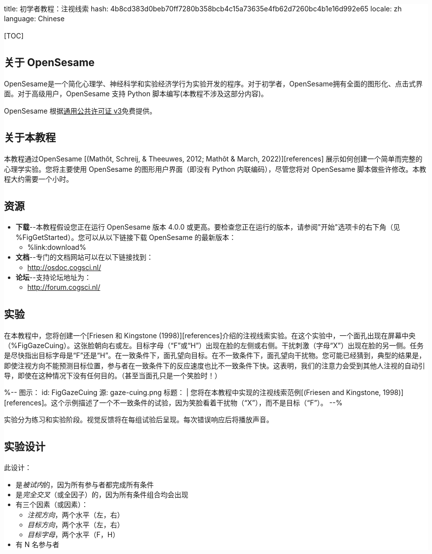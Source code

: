title: 初学者教程：注视线索
hash: 4b8cd383d0beb70ff7280b358bcb4c15a73635e4fb62d7260bc4b1e16d992e65
locale: zh
language: Chinese

[TOC]

## 关于 OpenSesame

OpenSesame是一个简化心理学、神经科学和实验经济学行为实验开发的程序。对于初学者，OpenSesame拥有全面的图形化、点击式界面。对于高级用户，OpenSesame 支持 Python 脚本编写(本教程不涉及这部分内容)。

OpenSesame 根据[通用公共许可证 v3][gpl]免费提供。

## 关于本教程

本教程通过OpenSesame [(Mathôt, Schreij, & Theeuwes, 2012; Mathôt & March, 2022)][references] 展示如何创建一个简单而完整的心理学实验。您将主要使用 OpenSesame 的图形用户界面（即没有 Python 内联编码），尽管您将对 OpenSesame 脚本做些许修改。本教程大约需要一个小时。

## 资源

- __下载__--本教程假设您正在运行 OpenSesame 版本 4.0.0 或更高。要检查您正在运行的版本，请参阅"开始"选项卡的右下角（见 %FigGetStarted）。您可以从以下链接下载 OpenSesame 的最新版本：
	- %link:download%
- __文档__--专门的文档网站可以在以下链接找到：
	- <http://osdoc.cogsci.nl/>
- __论坛__--支持论坛地址为：
	- <http://forum.cogsci.nl/>

## 实验

在本教程中，您将创建一个[Friesen 和 Kingstone (1998)][references]介绍的注视线索实验。在这个实验中，一个面孔出现在屏幕中央（%FigGazeCuing）。这张脸朝向右或左。目标字母（“F”或“H”）出现在脸的左侧或右侧。干扰刺激（字母“X”）出现在脸的另一侧。任务是尽快指出目标字母是“F”还是“H”。在一致条件下，面孔望向目标。在不一致条件下，面孔望向干扰物。您可能已经猜到，典型的结果是，即使注视方向不能预测目标位置，参与者在一致条件下的反应速度也比不一致条件下快。这表明，我们的注意力会受到其他人注视的自动引导，即使在这种情况下没有任何目的。（甚至当面孔只是一个笑脸时！）

%--
图示：
 id: FigGazeCuing
 源: gaze-cuing.png
 标题： |
  您将在本教程中实现的注视线索范例[(Friesen and Kingstone, 1998)][references]。这个示例描述了一个不一致条件的试验，因为笑脸看着干扰物（“X”），而不是目标（“F”）。
--%

实验分为练习和实验阶段。视觉反馈将在每组试验后呈现。每次错误响应后将播放声音。

## 实验设计

此设计：

- 是*被试内*的，因为所有参与者都完成所有条件
- 是*完全交叉*（或全因子）的，因为所有条件组合均会出现
- 有三个因素（或因素）：
    - *注视方向*，两个水平（左，右）
    - *目标方向*，两个水平（左，右）
    - *目标字母*，两个水平（F，H）
- 有 N 名参与者


[参考文献]: #references
[gpl]: http://www.gnu.org/licenses/gpl-3.0.en.html
[gimp]: http://www.gimp.org/
[audacity]: http://audacity.sourceforge.net/
[python inline scripting]: /python/about